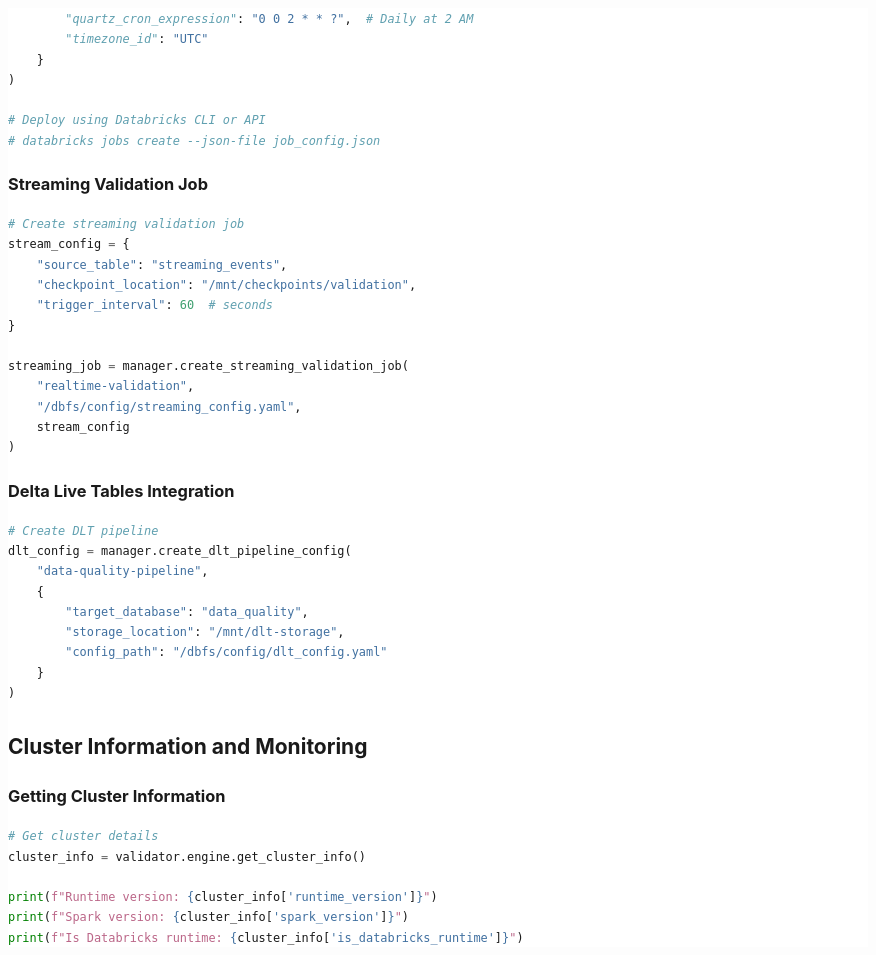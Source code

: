 ```python
        "quartz_cron_expression": "0 0 2 * * ?",  # Daily at 2 AM
        "timezone_id": "UTC"
    }
)

# Deploy using Databricks CLI or API
# databricks jobs create --json-file job_config.json
```

### Streaming Validation Job

```python
# Create streaming validation job
stream_config = {
    "source_table": "streaming_events",
    "checkpoint_location": "/mnt/checkpoints/validation",
    "trigger_interval": 60  # seconds
}

streaming_job = manager.create_streaming_validation_job(
    "realtime-validation",
    "/dbfs/config/streaming_config.yaml",
    stream_config
)
```

### Delta Live Tables Integration

```python
# Create DLT pipeline
dlt_config = manager.create_dlt_pipeline_config(
    "data-quality-pipeline",
    {
        "target_database": "data_quality",
        "storage_location": "/mnt/dlt-storage",
        "config_path": "/dbfs/config/dlt_config.yaml"
    }
)
```

## Cluster Information and Monitoring

### Getting Cluster Information

```python
# Get cluster details
cluster_info = validator.engine.get_cluster_info()

print(f"Runtime version: {cluster_info['runtime_version']}")
print(f"Spark version: {cluster_info['spark_version']}")
print(f"Is Databricks runtime: {cluster_info['is_databricks_runtime']}")
```
